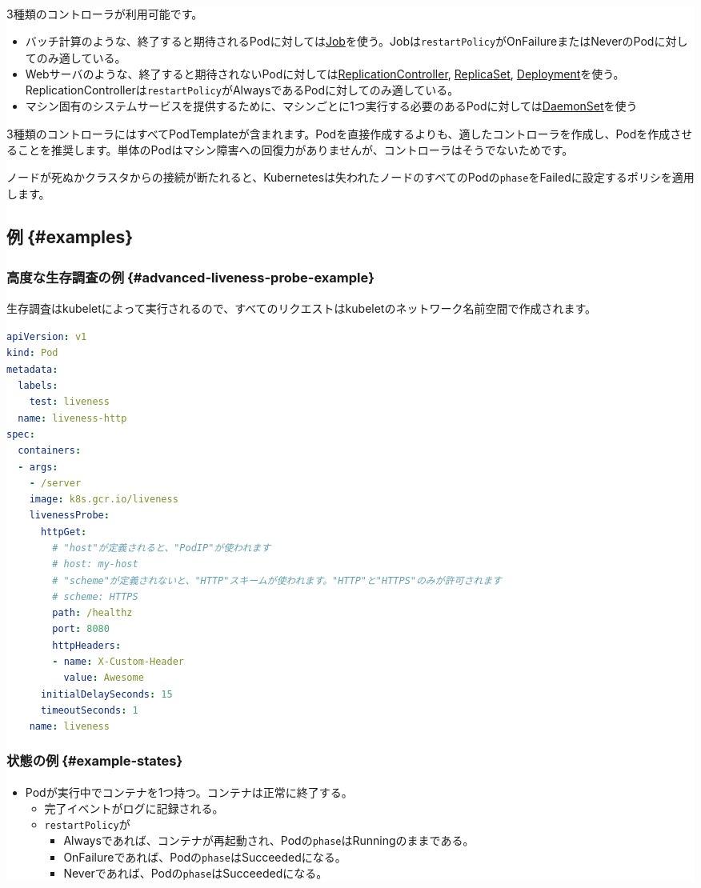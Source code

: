 3種類のコントローラが利用可能です。

- バッチ計算のような、終了すると期待されるPodに対しては[Job](/ja/docs/concepts/jobs/run-to-completion-finite-workloads/)を使う。Jobは`restartPolicy`がOnFailureまたはNeverのPodに対してのみ適している。
- Webサーバのような、終了すると期待されないPodに対しては[ReplicationController](/ja/docs/concepts/workloads/controllers/replicationcontroller/), [ReplicaSet](/ja/docs/concepts/workloads/controllers/replicaset/), [Deployment](/ja/docs/concepts/workloads/controllers/deployment/)を使う。ReplicationControllerは`restartPolicy`がAlwaysであるPodに対してのみ適している。
- マシン固有のシステムサービスを提供するために、マシンごとに1つ実行する必要のあるPodに対しては[DaemonSet](/docs/concepts/workloads/controllers/daemonset/)を使う

3種類のコントローラにはすべてPodTemplateが含まれます。Podを直接作成するよりも、適したコントローラを作成し、Podを作成させることを推奨します。単体のPodはマシン障害への回復力がありませんが、コントローラはそうでないためです。

ノードが死ぬかクラスタからの接続が断たれると、Kubernetesは失われたノードのすべてのPodの`phase`をFailedに設定するポリシを適用します。

## 例 {#examples}

### 高度な生存調査の例 {#advanced-liveness-probe-example}

生存調査はkubeletによって実行されるので、すべてのリクエストはkubeletのネットワーク名前空間で作成されます。

```yaml
apiVersion: v1
kind: Pod
metadata:
  labels:
    test: liveness
  name: liveness-http
spec:
  containers:
  - args:
    - /server
    image: k8s.gcr.io/liveness
    livenessProbe:
      httpGet:
        # "host"が定義されると、"PodIP"が使われます
        # host: my-host
        # "scheme"が定義されないと、"HTTP"スキームが使われます。"HTTP"と"HTTPS"のみが許可されます
        # scheme: HTTPS
        path: /healthz
        port: 8080
        httpHeaders:
        - name: X-Custom-Header
          value: Awesome
      initialDelaySeconds: 15
      timeoutSeconds: 1
    name: liveness
```

### 状態の例 {#example-states}

   * Podが実行中でコンテナを1つ持つ。コンテナは正常に終了する。
     * 完了イベントがログに記録される。
     * `restartPolicy`が
       * Alwaysであれば、コンテナが再起動され、Podの`phase`はRunningのままである。
       * OnFailureであれば、Podの`phase`はSucceededになる。
       * Neverであれば、Podの`phase`はSucceededになる。
